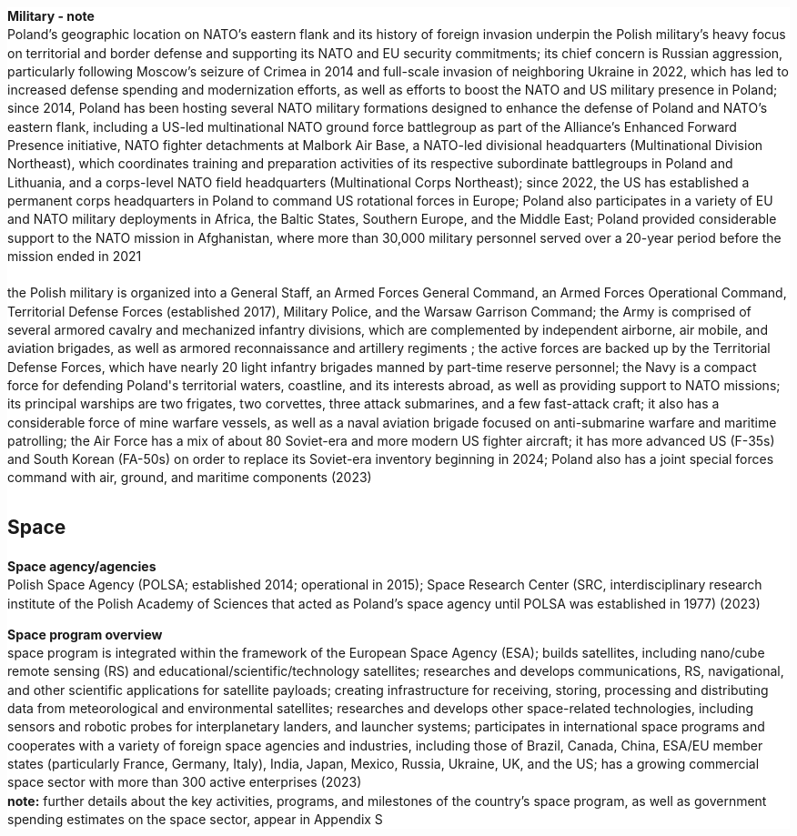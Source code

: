 **Military - note**<br>
Poland’s geographic location on NATO’s eastern flank and its history of foreign invasion underpin the Polish military’s heavy focus on territorial and border defense and supporting its NATO and EU security commitments; its chief concern is Russian aggression, particularly following Moscow’s seizure of Crimea in 2014 and full-scale invasion of neighboring Ukraine in 2022, which has led to increased defense spending and modernization efforts, as well as efforts to boost the NATO and US military presence in Poland; since 2014, Poland has been hosting several NATO military formations designed to enhance the defense of Poland and NATO’s eastern flank, including a US-led multinational NATO ground force battlegroup as part of the Alliance’s Enhanced Forward Presence initiative, NATO fighter detachments at Malbork Air Base, a NATO-led divisional headquarters (Multinational Division Northeast), which coordinates training and preparation activities of its respective subordinate battlegroups in Poland and Lithuania, and a corps-level NATO field headquarters (Multinational Corps Northeast); since 2022, the US has established a permanent corps headquarters in Poland to command US rotational forces in Europe; Poland also participates in a variety of EU and NATO military deployments in Africa, the Baltic States, Southern Europe, and the Middle East; Poland provided considerable support to the NATO mission in Afghanistan, where more than 30,000 military personnel served over a 20-year period before the mission ended in 2021<br><br>the Polish military is organized into a General Staff, an Armed Forces General Command, an Armed Forces Operational Command, Territorial Defense Forces (established 2017), Military Police, and the Warsaw Garrison Command; the Army is comprised of several armored cavalry and mechanized infantry divisions, which are complemented by independent airborne, air mobile, and aviation brigades, as well as armored reconnaissance and artillery regiments ; the active forces are backed up by the Territorial Defense Forces, which have nearly 20 light infantry brigades manned by part-time reserve personnel; the Navy is a compact force for defending Poland's territorial waters, coastline, and its interests abroad, as well as providing support to NATO missions; its principal warships are two frigates, two corvettes, three attack submarines, and a few fast-attack craft; it also has a considerable force of mine warfare vessels, as well as a naval aviation brigade focused on anti-submarine warfare and maritime patrolling; the Air Force has a mix of about 80 Soviet-era and more modern US fighter aircraft; it has more advanced US (F-35s) and South Korean (FA-50s) on order to replace its Soviet-era inventory beginning in 2024; Poland also has a joint special forces command with air, ground, and maritime components (2023)<br>

## Space

**Space agency/agencies**<br>
Polish Space Agency (POLSA; established 2014; operational in 2015); Space Research Center (SRC, interdisciplinary research institute of the Polish Academy of Sciences that acted as Poland&rsquo;s space agency until POLSA was established in 1977) (2023)<br>

**Space program overview**<br>
space program is integrated within the framework of the European Space Agency (ESA); builds satellites, including nano/cube remote sensing (RS) and educational/scientific/technology satellites; researches and develops communications, RS, navigational, and other scientific applications for satellite payloads; creating infrastructure for receiving, storing, processing and distributing data from meteorological and environmental satellites; researches and develops other space-related technologies, including sensors and robotic probes for interplanetary landers, and launcher systems; participates in international space programs and cooperates with a variety of foreign space agencies and industries, including those of Brazil, Canada, China, ESA/EU member states (particularly France, Germany, Italy), India, Japan, Mexico, Russia, Ukraine, UK, and the US; has a growing commercial space sector with more than 300 active enterprises (2023)<br>
<strong>note:</strong> further details about the key activities, programs, and milestones of the country’s space program, as well as government spending estimates on the space sector, appear in Appendix S<br>
